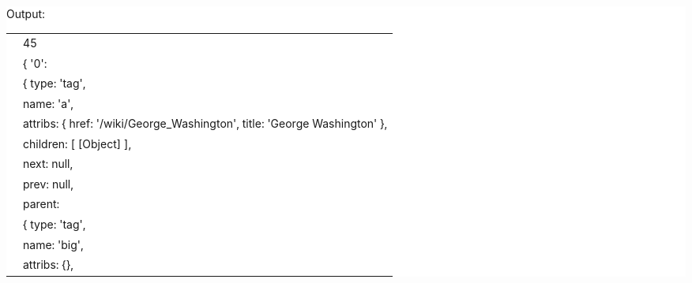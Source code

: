 Output:

<table data-tab-size="8" data-paste-markdown-skip="">
<tbody>
<tr>
<td id="file-potusscraper-js-v2-output-L1" data-line-number="1">
</td>
<td id="file-potusscraper-js-v2-output-LC1">45</td>
</tr>
<tr>
<td id="file-potusscraper-js-v2-output-L2" data-line-number="2">
</td>
<td id="file-potusscraper-js-v2-output-LC2">{ '0':</td>
</tr>
<tr>
<td id="file-potusscraper-js-v2-output-L3" data-line-number="3">
</td>
<td id="file-potusscraper-js-v2-output-LC3">{ type: 'tag',</td>
</tr>
<tr>
<td id="file-potusscraper-js-v2-output-L4" data-line-number="4">
</td>
<td id="file-potusscraper-js-v2-output-LC4">name: 'a',</td>
</tr>
<tr>
<td id="file-potusscraper-js-v2-output-L5" data-line-number="5">
</td>
<td id="file-potusscraper-js-v2-output-LC5">attribs: { href: '/wiki/George_Washington', title: 'George Washington' },</td>
</tr>
<tr>
<td id="file-potusscraper-js-v2-output-L6" data-line-number="6">
</td>
<td id="file-potusscraper-js-v2-output-LC6">children: [ [Object] ],</td>
</tr>
<tr>
<td id="file-potusscraper-js-v2-output-L7" data-line-number="7">
</td>
<td id="file-potusscraper-js-v2-output-LC7">next: null,</td>
</tr>
<tr>
<td id="file-potusscraper-js-v2-output-L8" data-line-number="8">
</td>
<td id="file-potusscraper-js-v2-output-LC8">prev: null,</td>
</tr>
<tr>
<td id="file-potusscraper-js-v2-output-L9" data-line-number="9">
</td>
<td id="file-potusscraper-js-v2-output-LC9">parent:</td>
</tr>
<tr>
<td id="file-potusscraper-js-v2-output-L10" data-line-number="10">
</td>
<td id="file-potusscraper-js-v2-output-LC10">{ type: 'tag',</td>
</tr>
<tr>
<td id="file-potusscraper-js-v2-output-L11" data-line-number="11">
</td>
<td id="file-potusscraper-js-v2-output-LC11">name: 'big',</td>
</tr>
<tr>
<td id="file-potusscraper-js-v2-output-L12" data-line-number="12">
</td>
<td id="file-potusscraper-js-v2-output-LC12">attribs: {},</td>